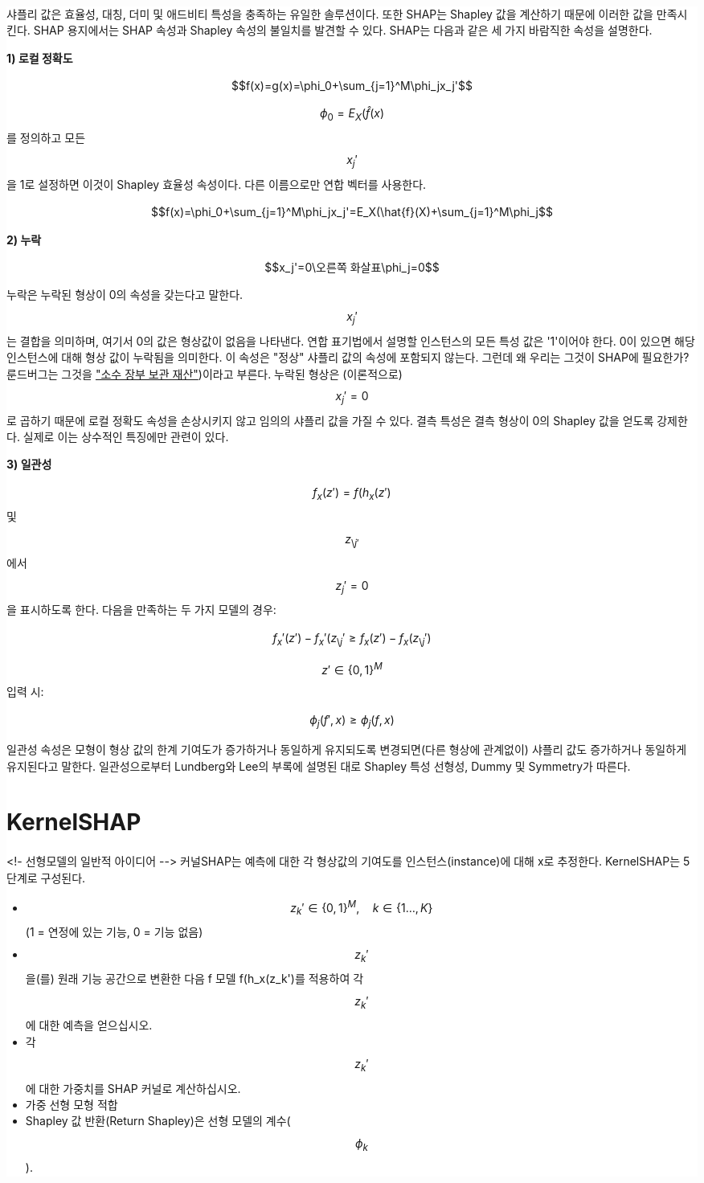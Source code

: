 
샤플리 값은 효율성, 대칭, 더미 및 애드비티 특성을 충족하는 유일한 솔루션이다.
또한 SHAP는 Shapley 값을 계산하기 때문에 이러한 값을 만족시킨다.
SHAP 용지에서는 SHAP 속성과 Shapley 속성의 불일치를 발견할 수 있다.
SHAP는 다음과 같은 세 가지 바람직한 속성을 설명한다.

**1) 로컬 정확도**

$$f(x)=g(x)=\phi_0+\sum_{j=1}^M\phi_jx_j'$$

$$\phi_0=E_X(\hat{f}(x)$$를 정의하고 모든 $$x_j'$$을 1로 설정하면 이것이 Shapley 효율성 속성이다.
다른 이름으로만 연합 벡터를 사용한다.

$$f(x)=\phi_0+\sum_{j=1}^M\phi_jx_j'=E_X(\hat{f}(X)+\sum_{j=1}^M\phi_j$$

**2) 누락**

$$x_j'=0\오른쪽 화살표\phi_j=0$$

누락은 누락된 형상이 0의 속성을 갖는다고 말한다.
$$x_j'$$는 결합을 의미하며, 여기서 0의 값은 형상값이 없음을 나타낸다.
연합 표기법에서 설명할 인스턴스의 모든 특성 값은 '1'이어야 한다.
0이 있으면 해당 인스턴스에 대해 형상 값이 누락됨을 의미한다.
이 속성은 "정상" 샤플리 값의 속성에 포함되지 않는다.
그런데 왜 우리는 그것이 SHAP에 필요한가?
룬드버그는 그것을 ["소수 장부 보관 재산"](https://github.com/slundberg/shap/issues/175#issuecomment-407134438))이라고 부른다.
누락된 형상은 (이론적으로) $$x_j'=0$$로 곱하기 때문에 로컬 정확도 속성을 손상시키지 않고 임의의 샤플리 값을 가질 수 있다.
결측 특성은 결측 형상이 0의 Shapley 값을 얻도록 강제한다.
실제로 이는 상수적인 특징에만 관련이 있다.

**3) 일관성**

$$f_x(z')=f(h_x(z')$$ 및 $$z_{\setminus{}j'}$$에서 $$z_j'=0$$을 표시하도록 한다.
다음을 만족하는 두 가지 모델의 경우:

$$f_x'(z')-f_x'(z_{\setminus{}j}'\geq{}f_x(z')-f_x(z_{\setminus{}j}')$$

$$z'\in\{0,1\}^M$$ 입력 시:

$$\phi_j(f',x)\geq\phi_j(f,x)$$

일관성 속성은 모형이 형상 값의 한계 기여도가 증가하거나 동일하게 유지되도록 변경되면(다른 형상에 관계없이) 샤플리 값도 증가하거나 동일하게 유지된다고 말한다.
일관성으로부터 Lundberg와 Lee의 부록에 설명된 대로 Shapley 특성 선형성, Dummy 및 Symmetry가 따른다.


# KernelSHAP

<!- 선형모델의 일반적 아이디어 -->
커널SHAP는 예측에 대한 각 형상값의 기여도를 인스턴스(instance)에 대해 x로 추정한다.
KernelSHAP는 5단계로 구성된다.

- $$z_k'\in\{0,1\}^M,\quad{}k\in\{1\ldots,K\}$$ (1 = 연정에 있는 기능, 0 = 기능 없음)
- $$z_k'$$을(를) 원래 기능 공간으로 변환한 다음 f 모델 f(h_x(z_k')를 적용하여 각 $$z_k'$$에 대한 예측을 얻으십시오.
- 각 $$z_k'$$에 대한 가중치를 SHAP 커널로 계산하십시오.
- 가중 선형 모형 적합
- Shapley 값 반환(Return Shapley)은 선형 모델의 계수($$\phi_k$$).
